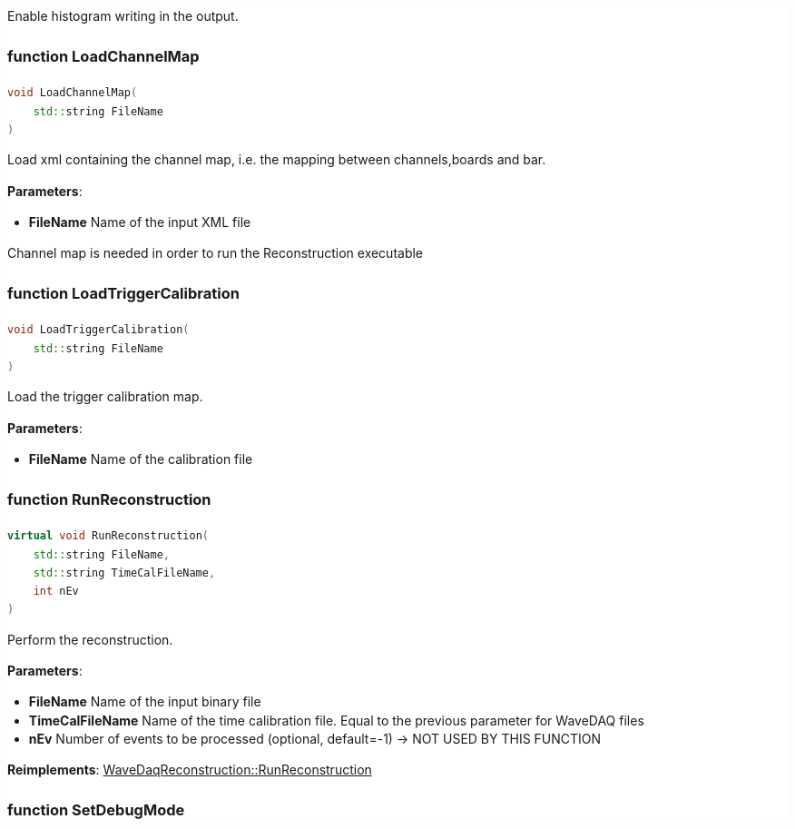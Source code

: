 Enable histogram writing in the output. 

### function LoadChannelMap

```cpp
void LoadChannelMap(
    std::string FileName
)
```

Load xml containing the channel map, i.e. the mapping between channels,boards and bar. 

**Parameters**: 

  * **FileName** Name of the input XML file 


Channel map is needed in order to run the Reconstruction executable 


### function LoadTriggerCalibration

```cpp
void LoadTriggerCalibration(
    std::string FileName
)
```

Load the trigger calibration map. 

**Parameters**: 

  * **FileName** Name of the calibration file 


### function RunReconstruction

```cpp
virtual void RunReconstruction(
    std::string FileName,
    std::string TimeCalFileName,
    int nEv
)
```

Perform the reconstruction. 

**Parameters**: 

  * **FileName** Name of the input binary file 
  * **TimeCalFileName** Name of the time calibration file. Equal to the previous parameter for WaveDAQ files 
  * **nEv** Number of events to be processed (optional, default=-1) -> NOT USED BY THIS FUNCTION 


**Reimplements**: [WaveDaqReconstruction::RunReconstruction](/Classes/classWaveDaqReconstruction.md#function-runreconstruction)


### function SetDebugMode
